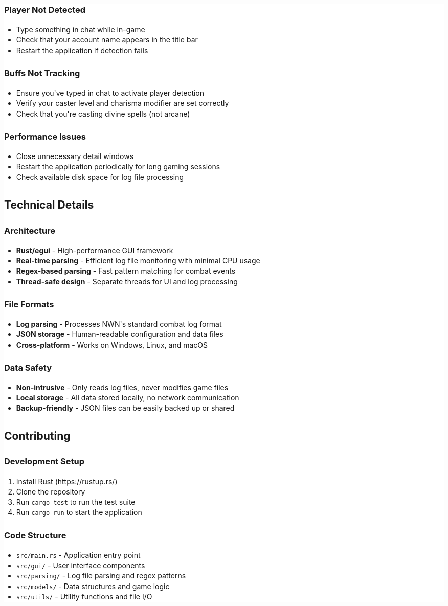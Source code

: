 ### Player Not Detected
- Type something in chat while in-game
- Check that your account name appears in the title bar
- Restart the application if detection fails

### Buffs Not Tracking
- Ensure you've typed in chat to activate player detection
- Verify your caster level and charisma modifier are set correctly
- Check that you're casting divine spells (not arcane)

### Performance Issues
- Close unnecessary detail windows
- Restart the application periodically for long gaming sessions
- Check available disk space for log file processing

## Technical Details

### Architecture
- **Rust/egui** - High-performance GUI framework
- **Real-time parsing** - Efficient log file monitoring with minimal CPU usage
- **Regex-based parsing** - Fast pattern matching for combat events
- **Thread-safe design** - Separate threads for UI and log processing

### File Formats
- **Log parsing** - Processes NWN's standard combat log format
- **JSON storage** - Human-readable configuration and data files
- **Cross-platform** - Works on Windows, Linux, and macOS

### Data Safety
- **Non-intrusive** - Only reads log files, never modifies game files
- **Local storage** - All data stored locally, no network communication
- **Backup-friendly** - JSON files can be easily backed up or shared

## Contributing

### Development Setup
1. Install Rust (https://rustup.rs/)
2. Clone the repository
3. Run `cargo test` to run the test suite
4. Run `cargo run` to start the application

### Code Structure
- `src/main.rs` - Application entry point
- `src/gui/` - User interface components
- `src/parsing/` - Log file parsing and regex patterns
- `src/models/` - Data structures and game logic
- `src/utils/` - Utility functions and file I/O
